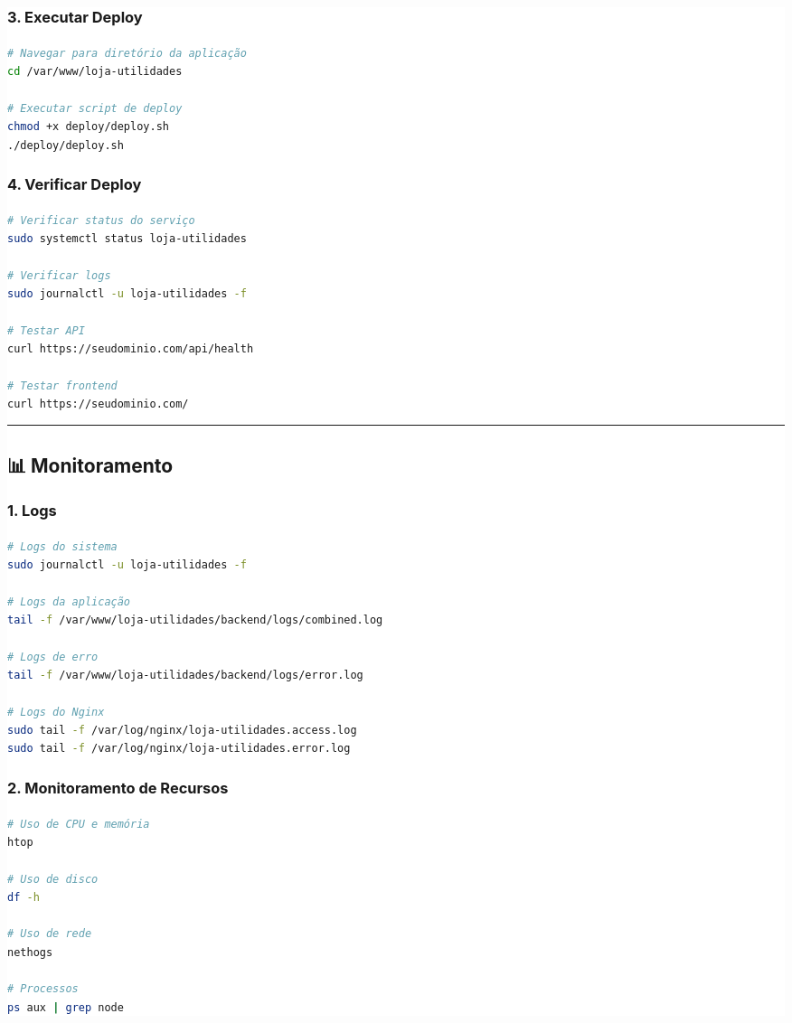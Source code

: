 ### 3. Executar Deploy
```bash
# Navegar para diretório da aplicação
cd /var/www/loja-utilidades

# Executar script de deploy
chmod +x deploy/deploy.sh
./deploy/deploy.sh
```

### 4. Verificar Deploy
```bash
# Verificar status do serviço
sudo systemctl status loja-utilidades

# Verificar logs
sudo journalctl -u loja-utilidades -f

# Testar API
curl https://seudominio.com/api/health

# Testar frontend
curl https://seudominio.com/
```

---

## 📊 Monitoramento

### 1. Logs
```bash
# Logs do sistema
sudo journalctl -u loja-utilidades -f

# Logs da aplicação
tail -f /var/www/loja-utilidades/backend/logs/combined.log

# Logs de erro
tail -f /var/www/loja-utilidades/backend/logs/error.log

# Logs do Nginx
sudo tail -f /var/log/nginx/loja-utilidades.access.log
sudo tail -f /var/log/nginx/loja-utilidades.error.log
```

### 2. Monitoramento de Recursos
```bash
# Uso de CPU e memória
htop

# Uso de disco
df -h

# Uso de rede
nethogs

# Processos
ps aux | grep node
```
